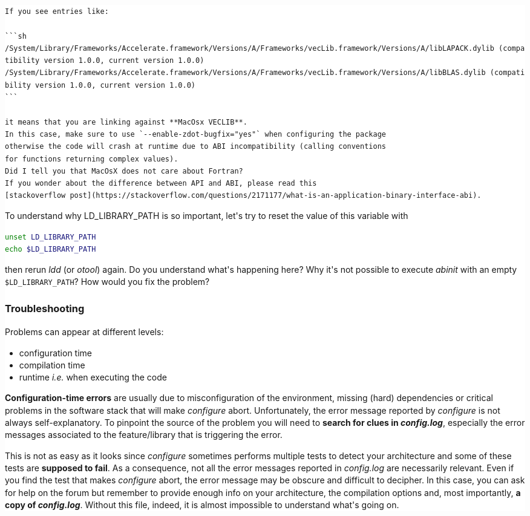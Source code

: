     If you see entries like:

    ```sh
    /System/Library/Frameworks/Accelerate.framework/Versions/A/Frameworks/vecLib.framework/Versions/A/libLAPACK.dylib (compatibility version 1.0.0, current version 1.0.0)
    /System/Library/Frameworks/Accelerate.framework/Versions/A/Frameworks/vecLib.framework/Versions/A/libBLAS.dylib (compatibility version 1.0.0, current version 1.0.0)
    ```

    it means that you are linking against **MacOsx VECLIB**.
    In this case, make sure to use `--enable-zdot-bugfix="yes"` when configuring the package
    otherwise the code will crash at runtime due to ABI incompatibility (calling conventions
    for functions returning complex values).
    Did I tell you that MacOsX does not care about Fortran?
    If you wonder about the difference between API and ABI, please read this
    [stackoverflow post](https://stackoverflow.com/questions/2171177/what-is-an-application-binary-interface-abi).


To understand why LD_LIBRARY_PATH is so important, let's try to reset the value of this variable with

```sh
unset LD_LIBRARY_PATH
echo $LD_LIBRARY_PATH
```

then rerun *ldd* (or *otool*) again.
Do you understand what's happening here?
Why it's not possible to execute *abinit* with an empty `$LD_LIBRARY_PATH`?
How would you fix the problem?

### Troubleshooting

Problems can appear at different levels:

* configuration time
* compilation time
* runtime *i.e.* when executing the code

**Configuration-time errors** are usually due to misconfiguration of the environment, missing (hard) dependencies
or critical problems in the software stack that will make *configure* abort.
Unfortunately, the error message reported by *configure* is not always self-explanatory.
To pinpoint the source of the problem you will need to **search for clues in _config.log_**,
especially the error messages associated to the feature/library that is triggering the error.

This is not as easy as it looks since *configure* sometimes performs multiple tests to detect your architecture
and some of these tests are **supposed to fail**.
As a consequence, not all the error messages reported in *config.log* are necessarily relevant.
Even if you find the test that makes *configure* abort, the error message may be obscure and difficult to decipher.
In this case, you can ask for help on the forum but remember to provide enough info on your architecture, the
compilation options and, most importantly, **a copy of _config.log_**.
Without this file, indeed, it is almost impossible to understand what's going on.
